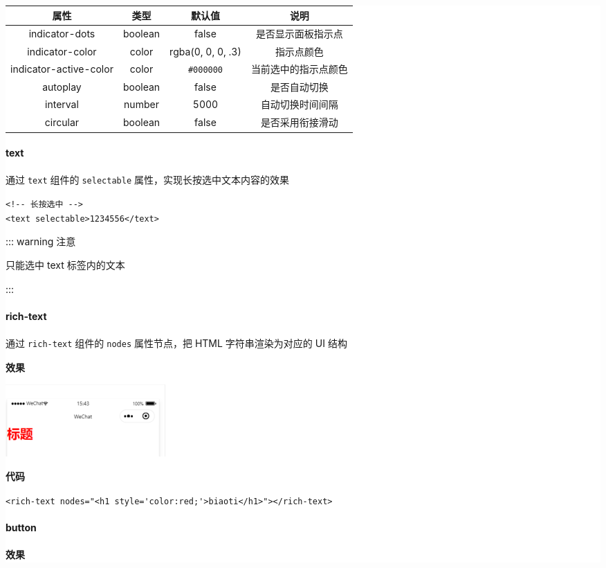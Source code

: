 |          属性          |  类型   |      默认值       |         说明         |
| :--------------------: | :-----: | :---------------: | :------------------: |
|     indicator-dots     | boolean |       false       |  是否显示面板指示点  |
|    indicator-color     |  color  | rgba(0, 0, 0, .3) |      指示点颜色      |
| indicator-active-color |  color  |     `#000000`     | 当前选中的指示点颜色 |
|        autoplay        | boolean |       false       |     是否自动切换     |
|        interval        | number  |       5000        |   自动切换时间间隔   |
|        circular        | boolean |       false       |   是否采用衔接滑动   |

#### text

通过 `text` 组件的 `selectable` 属性，实现长按选中文本内容的效果

~~~wxml
<!-- 长按选中 -->
<text selectable>1234556</text>
~~~

::: warning 注意

只能选中 text 标签内的文本

:::

#### rich-text

通过 `rich-text` 组件的 `nodes` 属性节点，把 HTML 字符串渲染为对应的 UI 结构

**效果**

![image-20230418165414153](./img/image-20230418165414153.png)

**代码**

~~~wxml
<rich-text nodes="<h1 style='color:red;'>biaoti</h1>"></rich-text>
~~~

#### button

**效果**
